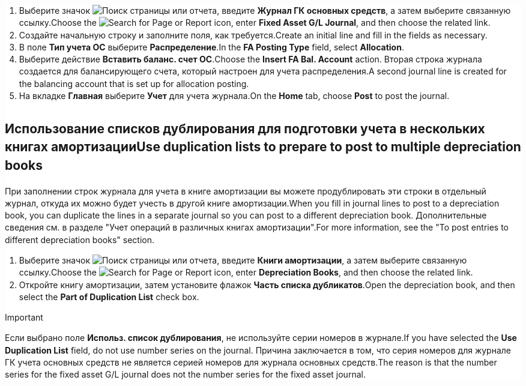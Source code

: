 1. <span data-ttu-id="ddab6-141">Выберите значок ![Поиск страницы или отчета](media/ui-search/search_small.png "Значок поиска страницы или отчета"), введите **Журнал ГК основных средств**, а затем выберите связанную ссылку.</span><span class="sxs-lookup"><span data-stu-id="ddab6-141">Choose the ![Search for Page or Report](media/ui-search/search_small.png "Search for Page or Report icon") icon, enter **Fixed Asset G/L Journal**, and then choose the related link.</span></span>  
2. <span data-ttu-id="ddab6-142">Создайте начальную строку и заполните поля, как требуется.</span><span class="sxs-lookup"><span data-stu-id="ddab6-142">Create an initial line and fill in the fields as necessary.</span></span>
3. <span data-ttu-id="ddab6-143">В поле **Тип учета ОС** выберите **Распределение**.</span><span class="sxs-lookup"><span data-stu-id="ddab6-143">In the **FA Posting Type** field, select **Allocation**.</span></span>  
4. <span data-ttu-id="ddab6-144">Выберите действие **Вставить баланс. счет ОС**.</span><span class="sxs-lookup"><span data-stu-id="ddab6-144">Choose the **Insert FA Bal. Account** action.</span></span> <span data-ttu-id="ddab6-145">Вторая строка журнала создается для балансирующего счета, который настроен для учета распределения.</span><span class="sxs-lookup"><span data-stu-id="ddab6-145">A second journal line is created for the balancing account that is set up for allocation posting.</span></span>  
5. <span data-ttu-id="ddab6-146">На вкладке **Главная** выберите **Учет** для учета журнала.</span><span class="sxs-lookup"><span data-stu-id="ddab6-146">On the **Home** tab, choose **Post** to post the journal.</span></span>  

## <a name="use-duplication-lists-to-prepare-to-post-to-multiple-depreciation-books"></a><span data-ttu-id="ddab6-147">Использование списков дублирования для подготовки учета в нескольких книгах амортизации</span><span class="sxs-lookup"><span data-stu-id="ddab6-147">Use duplication lists to prepare to post to multiple depreciation books</span></span>
<span data-ttu-id="ddab6-148">При заполнении строк журнала для учета в книге амортизации вы можете продублировать эти строки в отдельный журнал, откуда их можно будет учесть в другой книге амортизации.</span><span class="sxs-lookup"><span data-stu-id="ddab6-148">When you fill in journal lines to post to a depreciation book, you can duplicate the lines in a separate journal so you can post to a different depreciation book.</span></span> <span data-ttu-id="ddab6-149">Дополнительные сведения см. в разделе "Учет операций в различных книгах амортизации".</span><span class="sxs-lookup"><span data-stu-id="ddab6-149">For more information, see the "To post entries to different depreciation books" section.</span></span>

1. <span data-ttu-id="ddab6-150">Выберите значок ![Поиск страницы или отчета](media/ui-search/search_small.png "Значок поиска страницы или отчета"), введите **Книги амортизации**, а затем выберите связанную ссылку.</span><span class="sxs-lookup"><span data-stu-id="ddab6-150">Choose the ![Search for Page or Report](media/ui-search/search_small.png "Search for Page or Report icon") icon, enter **Depreciation Books**, and then choose the related link.</span></span>  
2. <span data-ttu-id="ddab6-151">Откройте книгу амортизации, затем установите флажок **Часть списка дубликатов**.</span><span class="sxs-lookup"><span data-stu-id="ddab6-151">Open the depreciation book, and then select the **Part of Duplication List** check box.</span></span>  

> [!IMPORTANT]  
>   <span data-ttu-id="ddab6-152">Если выбрано поле **Использ. список дублирования**, не используйте серии номеров в журнале.</span><span class="sxs-lookup"><span data-stu-id="ddab6-152">If you have selected the **Use Duplication List** field, do not use number series on the journal.</span></span> <span data-ttu-id="ddab6-153">Причина заключается в том, что серия номеров для журнале ГК учета основных средств не является серией номеров для журнала основных средств.</span><span class="sxs-lookup"><span data-stu-id="ddab6-153">The reason is that the number series for the fixed asset G/L journal does not the number series for the fixed asset journal.</span></span>  
